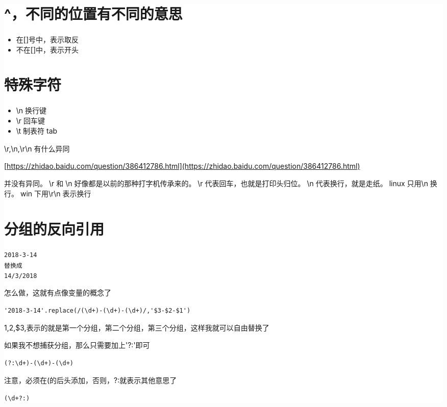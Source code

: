 


# ^，不同的位置有不同的意思

- 在[]号中，表示取反
- 不在[]中，表示开头




# 特殊字符

- \n 换行键
- \r 回车键
- \t 制表符 tab

\r,\n,\r\n 有什么异同

[https://zhidao.baidu.com/question/386412786.html](https://zhidao.baidu.com/question/386412786.html)

并没有异同。
\r 和 \n 好像都是以前的那种打字机传承来的。
\r 代表回车，也就是打印头归位。
\n 代表换行，就是走纸。
linux 只用\n 换行。
win 下用\r\n 表示换行




# 分组的反向引用

```
2018-3-14
替换成
14/3/2018
```

怎么做，这就有点像变量的概念了

```
'2018-3-14'.replace(/(\d+)-(\d+)-(\d+)/,'$3-$2-$1')
```

$1,$2,$3,表示的就是第一个分组，第二个分组，第三个分组，这样我就可以自由替换了

如果我不想捕获分组，那么只需要加上'?:'即可

```
(?:\d+)-(\d+)-(\d+)
```

注意，必须在(的后头添加，否则，?:就表示其他意思了

```
(\d+?:)
```
